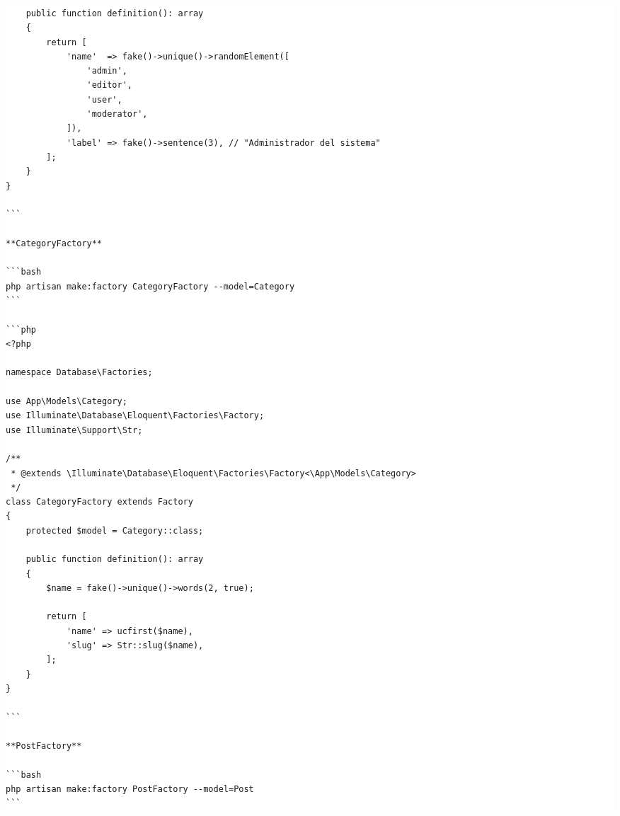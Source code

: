         public function definition(): array
        {
            return [
                'name'  => fake()->unique()->randomElement([
                    'admin',
                    'editor',
                    'user',
                    'moderator',
                ]),
                'label' => fake()->sentence(3), // "Administrador del sistema"
            ];
        }
    }
    
    ```
  
    **CategoryFactory**
  
    ```bash
    php artisan make:factory CategoryFactory --model=Category
    ```
  
    ```php
    <?php
    
    namespace Database\Factories;
    
    use App\Models\Category;
    use Illuminate\Database\Eloquent\Factories\Factory;
    use Illuminate\Support\Str;
    
    /**
     * @extends \Illuminate\Database\Eloquent\Factories\Factory<\App\Models\Category>
     */
    class CategoryFactory extends Factory
    {
        protected $model = Category::class;
    
        public function definition(): array
        {
            $name = fake()->unique()->words(2, true);
    
            return [
                'name' => ucfirst($name),
                'slug' => Str::slug($name),
            ];
        }
    }
    
    ```
  
    **PostFactory**
  
    ```bash
    php artisan make:factory PostFactory --model=Post
    ```
  